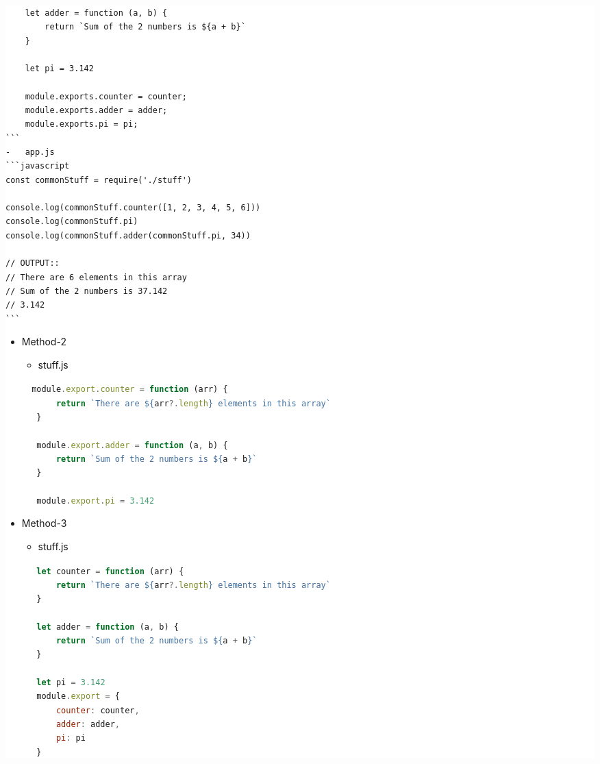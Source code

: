         let adder = function (a, b) {
            return `Sum of the 2 numbers is ${a + b}`
        }

        let pi = 3.142

        module.exports.counter = counter;
        module.exports.adder = adder;
        module.exports.pi = pi;
    ```
    -   app.js
    ```javascript
    const commonStuff = require('./stuff')

    console.log(commonStuff.counter([1, 2, 3, 4, 5, 6]))
    console.log(commonStuff.pi)
    console.log(commonStuff.adder(commonStuff.pi, 34))

    // OUTPUT::
    // There are 6 elements in this array
    // Sum of the 2 numbers is 37.142
    // 3.142
    ```
-   Method-2
    -   stuff.js
     ```javascript
       module.export.counter = function (arr) {
            return `There are ${arr?.length} elements in this array`
        }

        module.export.adder = function (a, b) {
            return `Sum of the 2 numbers is ${a + b}`
        }

        module.export.pi = 3.142
    ```

-   Method-3
    -   stuff.js
     ```javascript
        let counter = function (arr) {
            return `There are ${arr?.length} elements in this array`
        }

        let adder = function (a, b) {
            return `Sum of the 2 numbers is ${a + b}`
        }

        let pi = 3.142
        module.export = {
            counter: counter,
            adder: adder,
            pi: pi
        }
    ```

